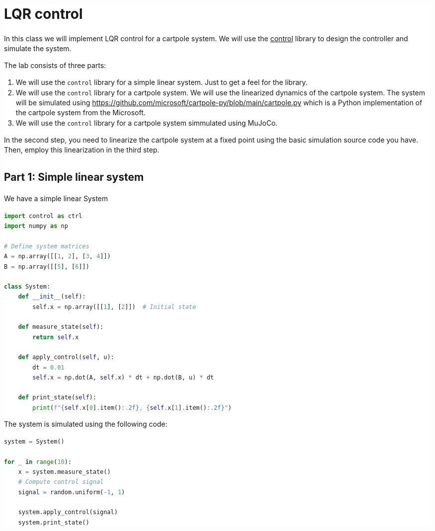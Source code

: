 # LQR control


In this class we will implement LQR control for a cartpole system. We will use the [control](https://python-control.readthedocs.io/) library to design the controller and simulate the system.

The lab consists of three parts:

1. We will use the `control` library for a simple linear system. Just to get a feel for the library.
2. We will use the `control` library for a cartpole system. We will use the linearized dynamics of the cartpole system. The system will be simulated using  https://github.com/microsoft/cartpole-py/blob/main/cartpole.py which is a Python implementation of the cartpole system from the Microsoft.
3. We will use the `control` library for a cartpole system simmulated using MuJoCo.

In the second step, you need to linearize the cartpole system at a fixed point using the basic simulation source code you have. Then, employ this linearization in the third step.

## Part 1: Simple linear system

We have a simple linear System

```python
import control as ctrl
import numpy as np

# Define system matrices
A = np.array([[1, 2], [3, 4]])
B = np.array([[5], [6]])

class System:
    def __init__(self):
        self.x = np.array([[1], [2]])  # Initial state

    def measure_state(self):
        return self.x

    def apply_control(self, u):
        dt = 0.01
        self.x = np.dot(A, self.x) * dt + np.dot(B, u) * dt

    def print_state(self):
        print(f"{self.x[0].item():.2f}, {self.x[1].item():.2f}")
```

The system is simulated using the following code:

```python
system = System()

for _ in range(10):
    x = system.measure_state()
    # Compute control signal
    signal = random.uniform(-1, 1)

    system.apply_control(signal)
    system.print_state()
```
